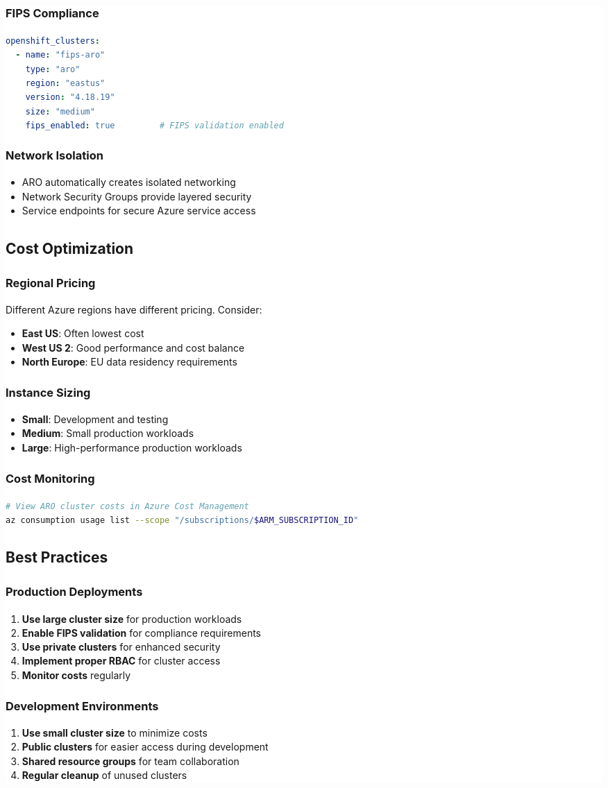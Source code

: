 ### FIPS Compliance
```yaml
openshift_clusters:
  - name: "fips-aro"
    type: "aro"
    region: "eastus"
    version: "4.18.19"
    size: "medium"
    fips_enabled: true         # FIPS validation enabled
```

### Network Isolation
- ARO automatically creates isolated networking
- Network Security Groups provide layered security
- Service endpoints for secure Azure service access

## Cost Optimization

### Regional Pricing
Different Azure regions have different pricing. Consider:
- **East US**: Often lowest cost
- **West US 2**: Good performance and cost balance
- **North Europe**: EU data residency requirements

### Instance Sizing
- **Small**: Development and testing
- **Medium**: Small production workloads
- **Large**: High-performance production workloads

### Cost Monitoring
```bash
# View ARO cluster costs in Azure Cost Management
az consumption usage list --scope "/subscriptions/$ARM_SUBSCRIPTION_ID"
```

## Best Practices

### Production Deployments
1. **Use large cluster size** for production workloads
2. **Enable FIPS validation** for compliance requirements
3. **Use private clusters** for enhanced security
4. **Implement proper RBAC** for cluster access
5. **Monitor costs** regularly

### Development Environments
1. **Use small cluster size** to minimize costs
2. **Public clusters** for easier access during development
3. **Shared resource groups** for team collaboration
4. **Regular cleanup** of unused clusters
